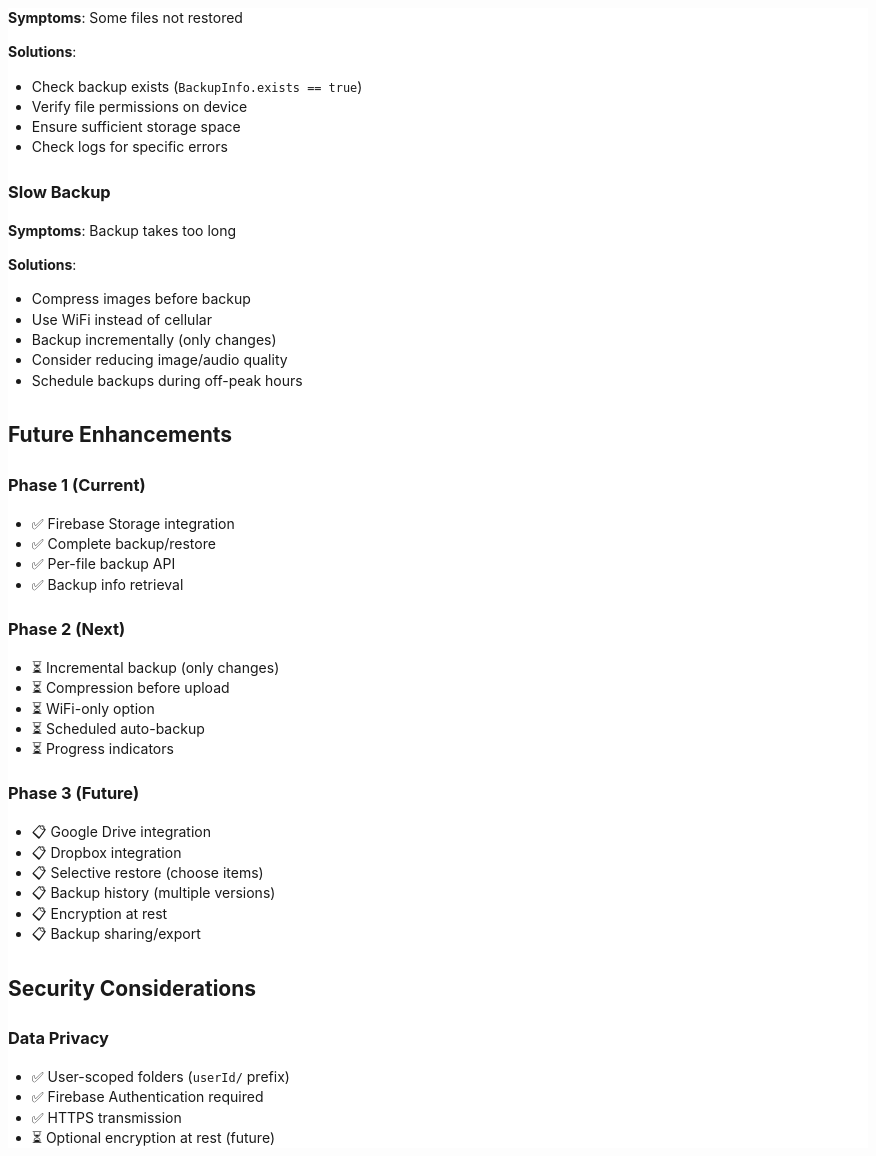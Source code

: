 **Symptoms**: Some files not restored

**Solutions**:
- Check backup exists (`BackupInfo.exists == true`)
- Verify file permissions on device
- Ensure sufficient storage space
- Check logs for specific errors

### Slow Backup

**Symptoms**: Backup takes too long

**Solutions**:
- Compress images before backup
- Use WiFi instead of cellular
- Backup incrementally (only changes)
- Consider reducing image/audio quality
- Schedule backups during off-peak hours

## Future Enhancements

### Phase 1 (Current)
- ✅ Firebase Storage integration
- ✅ Complete backup/restore
- ✅ Per-file backup API
- ✅ Backup info retrieval

### Phase 2 (Next)
- ⏳ Incremental backup (only changes)
- ⏳ Compression before upload
- ⏳ WiFi-only option
- ⏳ Scheduled auto-backup
- ⏳ Progress indicators

### Phase 3 (Future)
- 📋 Google Drive integration
- 📋 Dropbox integration
- 📋 Selective restore (choose items)
- 📋 Backup history (multiple versions)
- 📋 Encryption at rest
- 📋 Backup sharing/export

## Security Considerations

### Data Privacy

- ✅ User-scoped folders (`userId/` prefix)
- ✅ Firebase Authentication required
- ✅ HTTPS transmission
- ⏳ Optional encryption at rest (future)
